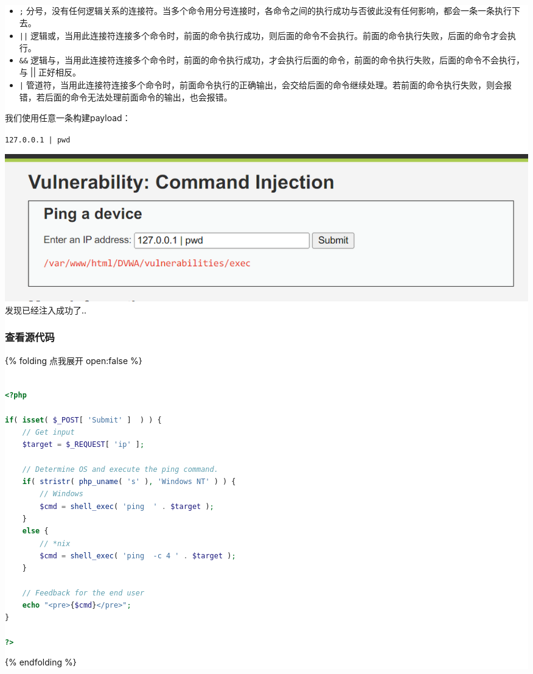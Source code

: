- `;` 
分号，没有任何逻辑关系的连接符。当多个命令用分号连接时，各命令之间的执行成功与否彼此没有任何影响，都会一条一条执行下去。
- `||`
逻辑或，当用此连接符连接多个命令时，前面的命令执行成功，则后面的命令不会执行。前面的命令执行失败，后面的命令才会执行。
- `&&`
逻辑与，当用此连接符连接多个命令时，前面的命令执行成功，才会执行后面的命令，前面的命令执行失败，后面的命令不会执行，与 || 正好相反。
- `|`
管道符，当用此连接符连接多个命令时，前面命令执行的正确输出，会交给后面的命令继续处理。若前面的命令执行失败，则会报错，若后面的命令无法处理前面命令的输出，也会报错。

我们使用任意一条构建payload：
```
127.0.0.1 | pwd
```
![](/img/index/2023-06-21-19-55-25.png)
发现已经注入成功了..

### 查看源代码

{% folding 点我展开 open:false %}
```php

<?php

if( isset( $_POST[ 'Submit' ]  ) ) {
    // Get input
    $target = $_REQUEST[ 'ip' ];

    // Determine OS and execute the ping command.
    if( stristr( php_uname( 's' ), 'Windows NT' ) ) {
        // Windows
        $cmd = shell_exec( 'ping  ' . $target );
    }
    else {
        // *nix
        $cmd = shell_exec( 'ping  -c 4 ' . $target );
    }

    // Feedback for the end user
    echo "<pre>{$cmd}</pre>";
}

?>
```
{% endfolding %}
